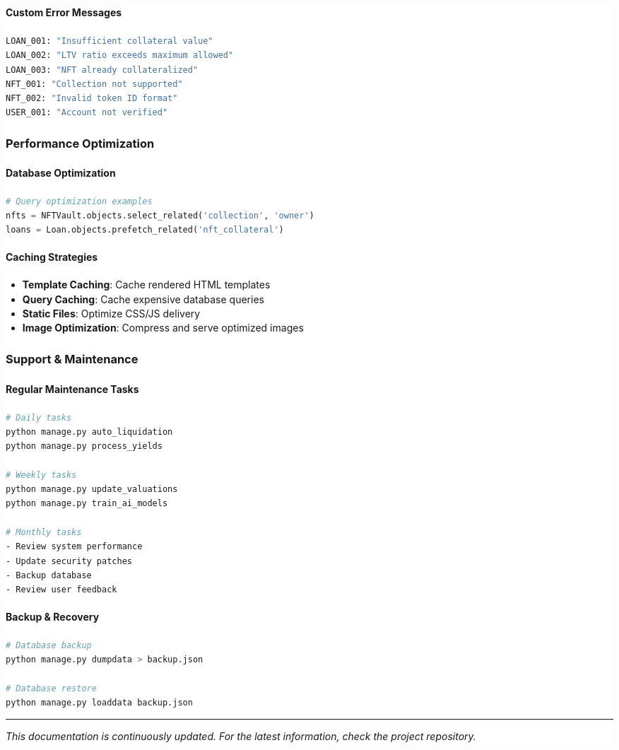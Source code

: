 #### Custom Error Messages
```python
LOAN_001: "Insufficient collateral value"
LOAN_002: "LTV ratio exceeds maximum allowed"
LOAN_003: "NFT already collateralized"
NFT_001: "Collection not supported"
NFT_002: "Invalid token ID format"
USER_001: "Account not verified"
```

### Performance Optimization

#### Database Optimization
```python
# Query optimization examples
nfts = NFTVault.objects.select_related('collection', 'owner')
loans = Loan.objects.prefetch_related('nft_collateral')
```

#### Caching Strategies
- **Template Caching**: Cache rendered HTML templates
- **Query Caching**: Cache expensive database queries
- **Static Files**: Optimize CSS/JS delivery
- **Image Optimization**: Compress and serve optimized images

### Support & Maintenance

#### Regular Maintenance Tasks
```bash
# Daily tasks
python manage.py auto_liquidation
python manage.py process_yields

# Weekly tasks
python manage.py update_valuations
python manage.py train_ai_models

# Monthly tasks
- Review system performance
- Update security patches
- Backup database
- Review user feedback
```

#### Backup & Recovery
```bash
# Database backup
python manage.py dumpdata > backup.json

# Database restore
python manage.py loaddata backup.json
```

---

*This documentation is continuously updated. For the latest information, check the project repository.*
